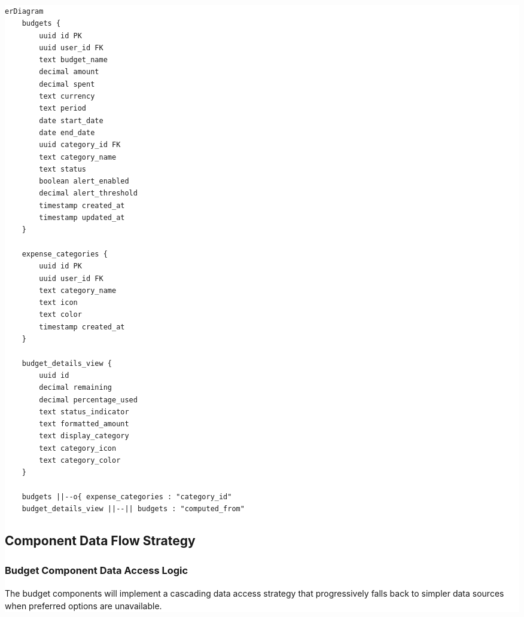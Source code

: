 ```mermaid
erDiagram
    budgets {
        uuid id PK
        uuid user_id FK
        text budget_name
        decimal amount
        decimal spent
        text currency
        text period
        date start_date
        date end_date
        uuid category_id FK
        text category_name
        text status
        boolean alert_enabled
        decimal alert_threshold
        timestamp created_at
        timestamp updated_at
    }
    
    expense_categories {
        uuid id PK
        uuid user_id FK
        text category_name
        text icon
        text color
        timestamp created_at
    }
    
    budget_details_view {
        uuid id
        decimal remaining
        decimal percentage_used
        text status_indicator
        text formatted_amount
        text display_category
        text category_icon
        text category_color
    }
    
    budgets ||--o{ expense_categories : "category_id"
    budget_details_view ||--|| budgets : "computed_from"
```

## Component Data Flow Strategy

### Budget Component Data Access Logic

The budget components will implement a cascading data access strategy that progressively falls back to simpler data sources when preferred options are unavailable.
